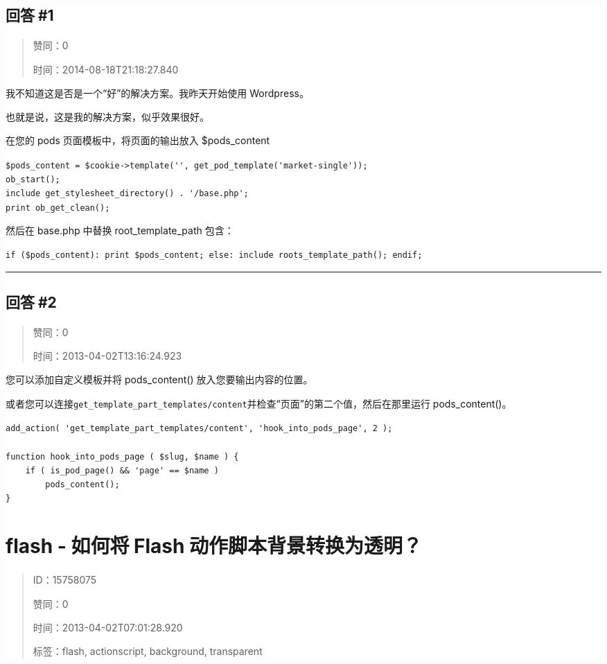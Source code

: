 ## 回答 #1

> 赞同：0
> 
> 时间：2014-08-18T21:18:27.840

我不知道这是否是一个“好”的解决方案。我昨天开始使用 Wordpress。

也就是说，这是我的解决方案，似乎效果很好。

在您的 pods 页面模板中，将页面的输出放入 $pods_content

```
$pods_content = $cookie->template('', get_pod_template('market-single'));
ob_start();
include get_stylesheet_directory() . '/base.php';
print ob_get_clean(); 
```

然后在 base.php 中替换 root_template_path 包含：

```
if ($pods_content): print $pods_content; else: include roots_template_path(); endif; 
```

* * *

## 回答 #2

> 赞同：0
> 
> 时间：2013-04-02T13:16:24.923

您可以添加自定义模板并将 pods_content() 放入您要输出内容的位置。

或者您可以连接`get_template_part_templates/content`并检查“页面”的第二个值，然后在那里运行 pods_content()。

```
add_action( 'get_template_part_templates/content', 'hook_into_pods_page', 2 );

function hook_into_pods_page ( $slug, $name ) {
    if ( is_pod_page() && 'page' == $name )
        pods_content();
} 
```

# flash - 如何将 Flash 动作脚本背景转换为透明？

> ID：15758075
> 
> 赞同：0
> 
> 时间：2013-04-02T07:01:28.920
> 
> 标签：flash, actionscript, background, transparent
